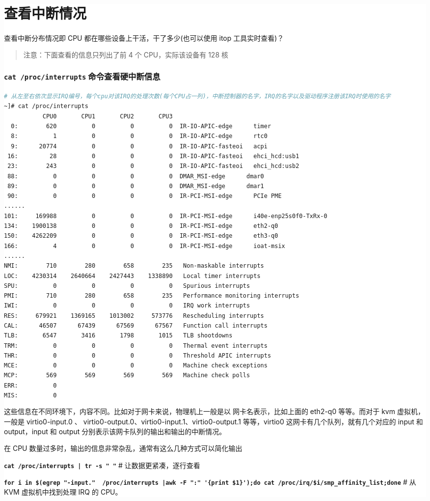 # 查看中断情况

查看中断分布情况即 CPU 都在哪些设备上干活，干了多少(也可以使用 itop 工具实时查看)？

> 注意：下面查看的信息只列出了前 4 个 CPU，实际该设备有 128 核

### `cat /proc/interrupts` 命令查看硬中断信息

```bash
# 从左至右依次显示IRQ编号，每个cpu对该IRQ的处理次数(每个CPU占一列)，中断控制器的名字，IRQ的名字以及驱动程序注册该IRQ时使用的名字
~]# cat /proc/interrupts
           CPU0       CPU1       CPU2       CPU3
  0:        620          0          0          0  IR-IO-APIC-edge      timer
  8:          1          0          0          0  IR-IO-APIC-edge      rtc0
  9:      20774          0          0          0  IR-IO-APIC-fasteoi   acpi
 16:         28          0          0          0  IR-IO-APIC-fasteoi   ehci_hcd:usb1
 23:        243          0          0          0  IR-IO-APIC-fasteoi   ehci_hcd:usb2
 88:          0          0          0          0  DMAR_MSI-edge      dmar0
 89:          0          0          0          0  DMAR_MSI-edge      dmar1
 90:          0          0          0          0  IR-PCI-MSI-edge      PCIe PME
......
101:     169988          0          0          0  IR-PCI-MSI-edge      i40e-enp25s0f0-TxRx-0
134:    1900138          0          0          0  IR-PCI-MSI-edge      eth2-q0
150:    4262209          0          0          0  IR-PCI-MSI-edge      eth3-q0
166:          4          0          0          0  IR-PCI-MSI-edge      ioat-msix
......
NMI:        710        280        658        235   Non-maskable interrupts
LOC:    4230314    2640664    2427443    1338890   Local timer interrupts
SPU:          0          0          0          0   Spurious interrupts
PMI:        710        280        658        235   Performance monitoring interrupts
IWI:          0          0          0          0   IRQ work interrupts
RES:     679921    1369165    1013002     573776   Rescheduling interrupts
CAL:      46507      67439      67569      67567   Function call interrupts
TLB:       6547       3416       1798       1015   TLB shootdowns
TRM:          0          0          0          0   Thermal event interrupts
THR:          0          0          0          0   Threshold APIC interrupts
MCE:          0          0          0          0   Machine check exceptions
MCP:        569        569        569        569   Machine check polls
ERR:          0
MIS:          0
```

这些信息在不同环境下，内容不同。比如对于网卡来说，物理机上一般是以 网卡名表示，比如上面的 eth2-q0 等等。而对于 kvm 虚拟机，一般是 virtio0-input.0 、 virtio0-output.0、virtio0-input.1、virtio0-output.1 等等，virtio0 这网卡有几个队列，就有几个对应的 input 和 output，input 和 output 分别表示该网卡队列的输出和输出的中断情况。

在 CPU 数量过多时，输出的信息非常杂乱，通常有这么几种方式可以简化输出

**`cat /proc/interrupts | tr -s " "`** # 让数据更紧凑，逐行查看

**`for i in $(egrep "-input."  /proc/interrupts |awk -F ":" '{print $1}');do cat /proc/irq/$i/smp_affinity_list;done`** # 从 KVM 虚拟机中找到处理 IRQ 的 CPU。
